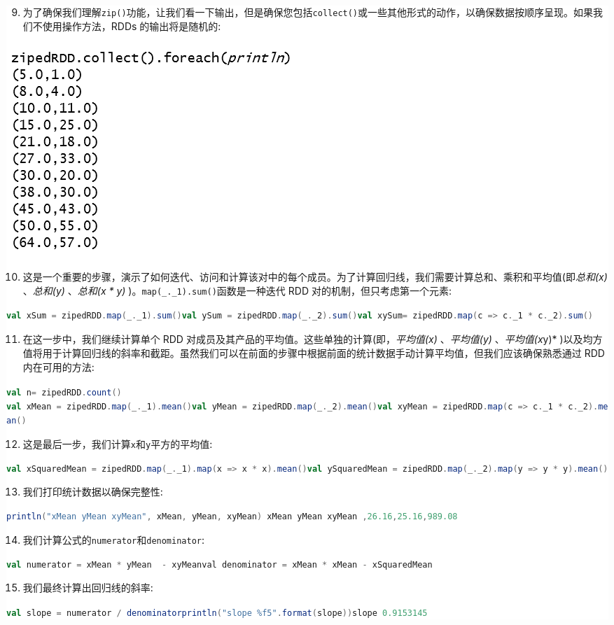9.  为了确保我们理解`zip()`功能，让我们看一下输出，但是确保您包括`collect()`或一些其他形式的动作，以确保数据按顺序呈现。如果我们不使用操作方法，RDDs 的输出将是随机的:

![](img/00105.gif)

10.  这是一个重要的步骤，演示了如何迭代、访问和计算该对中的每个成员。为了计算回归线，我们需要计算总和、乘积和平均值(即*总和(x)* 、*总和(y)* 、*总和(x * y)* )。`map(_._1).sum()`函数是一种迭代 RDD 对的机制，但只考虑第一个元素:

```scala
val xSum = zipedRDD.map(_._1).sum()val ySum = zipedRDD.map(_._2).sum()val xySum= zipedRDD.map(c => c._1 * c._2).sum()
```

11.  在这一步中，我们继续计算单个 RDD 对成员及其产品的平均值。这些单独的计算(即，*平均值(x)* 、*平均值(y)* 、*平均值(x*y)* )以及均方值将用于计算回归线的斜率和截距。虽然我们可以在前面的步骤中根据前面的统计数据手动计算平均值，但我们应该确保熟悉通过 RDD 内在可用的方法:

```scala
val n= zipedRDD.count() 
val xMean = zipedRDD.map(_._1).mean()val yMean = zipedRDD.map(_._2).mean()val xyMean = zipedRDD.map(c => c._1 * c._2).mean()
```

12.  这是最后一步，我们计算`x`和`y`平方的平均值:

```scala
val xSquaredMean = zipedRDD.map(_._1).map(x => x * x).mean()val ySquaredMean = zipedRDD.map(_._2).map(y => y * y).mean()
```

13.  我们打印统计数据以确保完整性:

```scala
println("xMean yMean xyMean", xMean, yMean, xyMean) xMean yMean xyMean ,26.16,25.16,989.08 
```

14.  我们计算公式的`numerator`和`denominator`:

```scala
val numerator = xMean * yMean  - xyMeanval denominator = xMean * xMean - xSquaredMean
```

15.  我们最终计算出回归线的斜率:

```scala
val slope = numerator / denominatorprintln("slope %f5".format(slope))slope 0.9153145 
```
